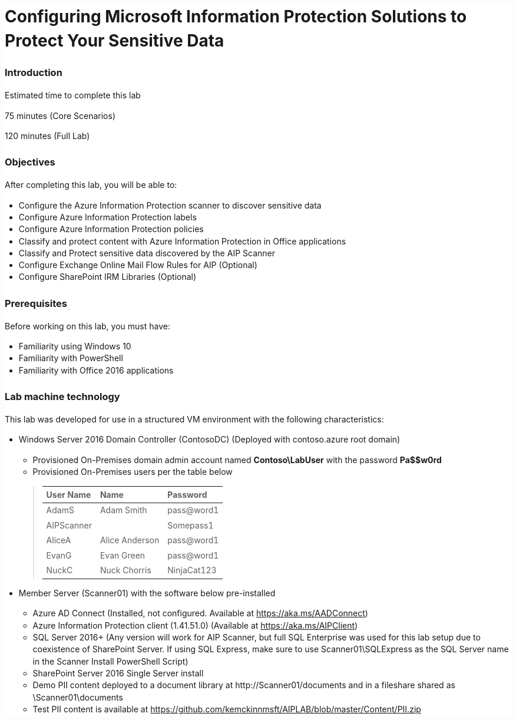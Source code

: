 # Configuring Microsoft Information Protection Solutions to Protect Your Sensitive Data

### Introduction

Estimated time to complete this lab

75 minutes (Core Scenarios)

120 minutes (Full Lab)

### Objectives

After completing this lab, you will be able to:

- Configure the Azure Information Protection scanner to discover sensitive data 
- Configure Azure Information Protection labels
- Configure Azure Information Protection policies
- Classify and protect content with Azure Information Protection in Office applications
- Classify and Protect sensitive data discovered by the AIP Scanner
- Configure Exchange Online Mail Flow Rules for AIP (Optional)
- Configure SharePoint IRM Libraries (Optional)

### Prerequisites

Before working on this lab, you must have:

- Familiarity using Windows 10
- Familiarity with PowerShell
- Familiarity with Office 2016 applications

### Lab machine technology

This lab was developed for use in a structured VM environment with the following characteristics:

- Windows Server 2016 Domain Controller (ContosoDC) (Deployed with contoso.azure root domain)
	- Provisioned On-Premises domain admin account named **Contoso\LabUser** with the password **Pa$$w0rd**
	- Provisioned On-Premises users per the table below
  
	> |User Name|Name|Password|
	> |-----|-----|-----|
	> |AdamS|Adam Smith|pass@word1|
	> |AIPScanner||Somepass1|
	> |AliceA|Alice Anderson|pass@word1|
	> |EvanG|Evan Green|pass@word1|
    > |NuckC|Nuck Chorris|NinjaCat123|

- Member Server (Scanner01) with the software below pre-installed
	- Azure AD Connect (Installed, not configured. Available at https://aka.ms/AADConnect)
	- Azure Information Protection client (1.41.51.0) (Available at https://aka.ms/AIPClient)
	- SQL Server 2016+ (Any version will work for AIP Scanner, but full SQL Enterprise was used for this lab setup due to coexistence of SharePoint Server.  If using SQL Express, make sure to use Scanner01\SQLExpress as the SQL Server name in the Scanner Install PowerShell Script)
	- SharePoint Server 2016 Single Server install
	- Demo PII content deployed to a document library at http://Scanner01/documents and in a fileshare shared as \\Scanner01\documents
	- Test PII content is available at https://github.com/kemckinnmsft/AIPLAB/blob/master/Content/PII.zip
